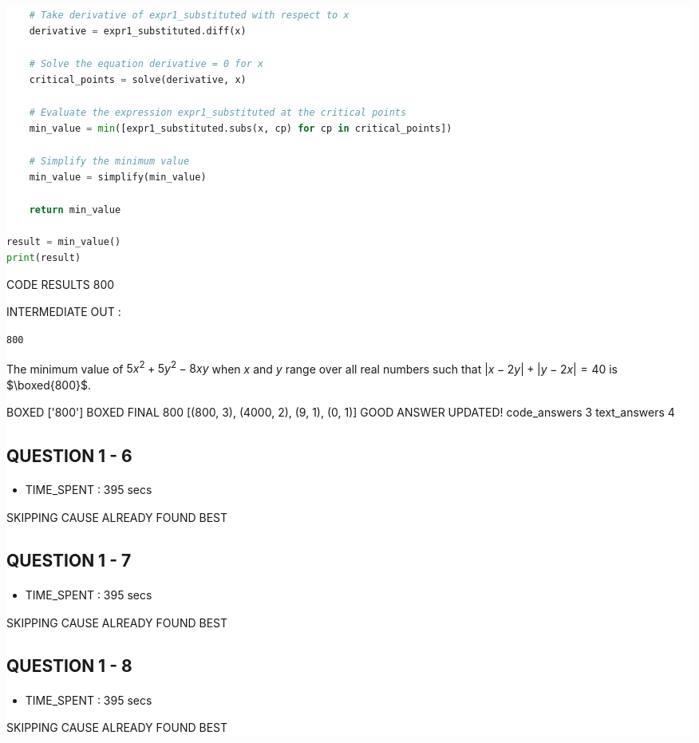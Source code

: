 ```python
    # Take derivative of expr1_substituted with respect to x
    derivative = expr1_substituted.diff(x)

    # Solve the equation derivative = 0 for x
    critical_points = solve(derivative, x)

    # Evaluate the expression expr1_substituted at the critical points
    min_value = min([expr1_substituted.subs(x, cp) for cp in critical_points])

    # Simplify the minimum value
    min_value = simplify(min_value)

    return min_value

result = min_value()
print(result)
```

CODE RESULTS 800

INTERMEDIATE OUT :
```output
800
```
The minimum value of $5x^2+5y^2-8xy$ when $x$ and $y$ range over all real numbers such that $|x-2y| + |y-2x| = 40$ is $\boxed{800}$.

BOXED ['800']
BOXED FINAL 800
[(800, 3), (4000, 2), (9, 1), (0, 1)]
GOOD ANSWER UPDATED!
code_answers 3 text_answers 4



## QUESTION 1 - 6 
- TIME_SPENT : 395 secs

SKIPPING CAUSE ALREADY FOUND BEST



## QUESTION 1 - 7 
- TIME_SPENT : 395 secs

SKIPPING CAUSE ALREADY FOUND BEST



## QUESTION 1 - 8 
- TIME_SPENT : 395 secs

SKIPPING CAUSE ALREADY FOUND BEST

